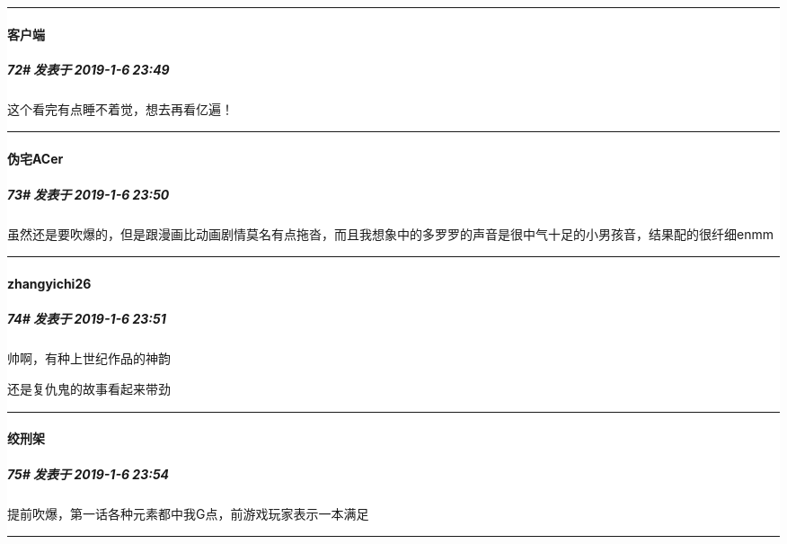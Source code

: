 


*****

####  客户端  
##### 72#       发表于 2019-1-6 23:49




这个看完有点睡不着觉，想去再看亿遍！







*****

####  伪宅ACer  
##### 73#       发表于 2019-1-6 23:50




虽然还是要吹爆的，但是跟漫画比动画剧情莫名有点拖沓，而且我想象中的多罗罗的声音是很中气十足的小男孩音，结果配的很纤细enmm







*****

####  zhangyichi26  
##### 74#       发表于 2019-1-6 23:51




帅啊，有种上世纪作品的神韵

还是复仇鬼的故事看起来带劲







*****

####  绞刑架  
##### 75#       发表于 2019-1-6 23:54




提前吹爆，第一话各种元素都中我G点，前游戏玩家表示一本满足







*****
